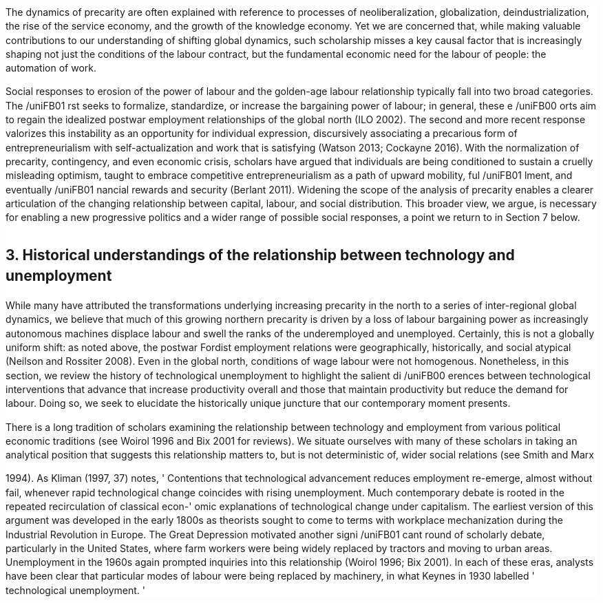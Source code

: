 The dynamics of precarity are often explained with reference to processes of neoliberalization, globalization, deindustrialization, the rise of the service economy, and the growth of the knowledge economy. Yet we are concerned that, while making valuable contributions to our understanding of shifting global dynamics, such scholarship misses a key causal factor that is increasingly shaping not just the conditions of the labour contract, but the fundamental economic need for the labour of people: the automation of work.

Social responses to erosion of the power of labour and the golden-age labour relationship typically fall into two broad categories. The /uniFB01 rst seeks to formalize, standardize, or increase the bargaining power of labour; in general, these e /uniFB00 orts aim to regain the idealized postwar employment relationships of the global north (ILO 2002). The second and more recent response valorizes this instability as an opportunity for individual expression, discursively associating a precarious form of entrepreneurialism with self-actualization and work that is satisfying (Watson 2013; Cockayne 2016). With the normalization of precarity, contingency, and even economic crisis, scholars have argued that individuals are being conditioned to sustain a cruelly misleading optimism, taught to embrace competitive entrepreneurialism as a path of upward mobility, ful /uniFB01 lment, and eventually /uniFB01 nancial rewards and security (Berlant 2011). Widening the scope of the analysis of precarity enables a clearer articulation of the changing relationship between capital, labour, and social distribution. This broader view, we argue, is necessary for enabling a new progressive politics and a wider range of possible social responses, a point we return to in Section 7 below.

## 3. Historical understandings of the relationship between technology and unemployment

While many have attributed the transformations underlying increasing precarity in the north to a series of inter-regional global dynamics, we believe that much of this growing northern precarity is driven by a loss of labour bargaining power as increasingly autonomous machines displace labour and swell the ranks of the underemployed and unemployed. Certainly, this is not a globally uniform shift: as noted above, the postwar Fordist employment relations were geographically, historically, and social atypical (Neilson and Rossiter 2008). Even in the global north, conditions of wage labour were not homogenous. Nonetheless, in this section, we review the history of technological unemployment to highlight the salient di /uniFB00 erences between technological interventions that advance that increase productivity overall and those that maintain productivity but reduce the demand for labour. Doing so, we seek to elucidate the historically unique juncture that our contemporary moment presents.

There is a long tradition of scholars examining the relationship between technology and employment from various political economic traditions (see Woirol 1996 and Bix 2001 for reviews). We situate ourselves with many of these scholars in taking an analytical position that suggests this relationship matters to, but is not deterministic of, wider social relations (see Smith and Marx



1994). As Kliman (1997, 37) notes, ' Contentions that technological advancement reduces employment re-emerge, almost without fail, whenever rapid technological change coincides with rising unemployment. Much contemporary debate is rooted in the repeated recirculation of classical econ-' omic explanations of technological change under capitalism. The earliest version of this argument was developed in the early 1800s as theorists sought to come to terms with workplace mechanization during the Industrial Revolution in Europe. The Great Depression motivated another signi /uniFB01 cant round of scholarly debate, particularly in the United States, where farm workers were being widely replaced by tractors and moving to urban areas. Unemployment in the 1960s again prompted inquiries into this relationship (Woirol 1996; Bix 2001). In each of these eras, analysts have been clear that particular modes of labour were being replaced by machinery, in what Keynes in 1930 labelled ' technological unemployment. '
